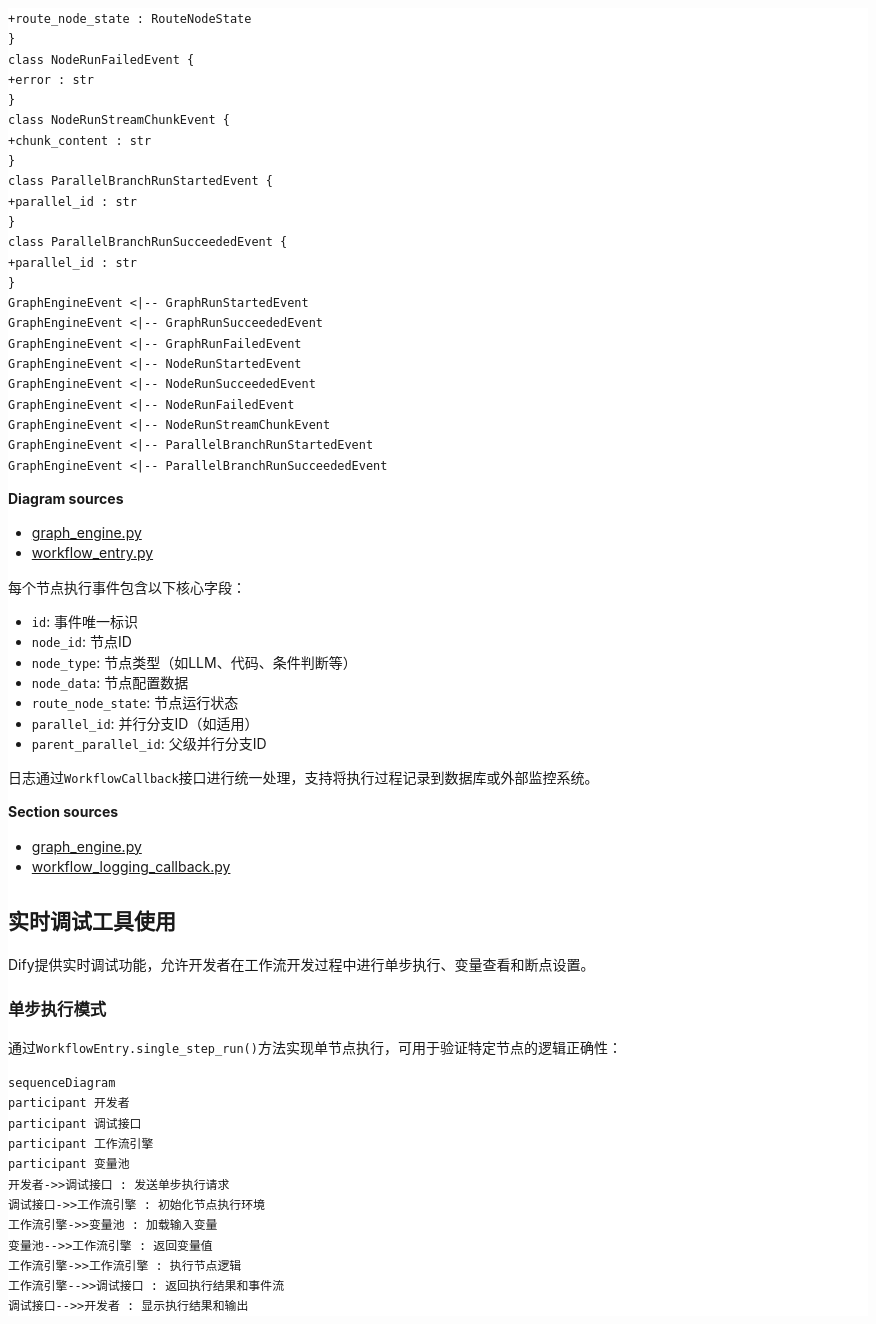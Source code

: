 ```mermaid
+route_node_state : RouteNodeState
}
class NodeRunFailedEvent {
+error : str
}
class NodeRunStreamChunkEvent {
+chunk_content : str
}
class ParallelBranchRunStartedEvent {
+parallel_id : str
}
class ParallelBranchRunSucceededEvent {
+parallel_id : str
}
GraphEngineEvent <|-- GraphRunStartedEvent
GraphEngineEvent <|-- GraphRunSucceededEvent
GraphEngineEvent <|-- GraphRunFailedEvent
GraphEngineEvent <|-- NodeRunStartedEvent
GraphEngineEvent <|-- NodeRunSucceededEvent
GraphEngineEvent <|-- NodeRunFailedEvent
GraphEngineEvent <|-- NodeRunStreamChunkEvent
GraphEngineEvent <|-- ParallelBranchRunStartedEvent
GraphEngineEvent <|-- ParallelBranchRunSucceededEvent
```

**Diagram sources**
- [graph_engine.py](file://api/core/workflow/graph_engine/graph_engine.py#L100-L200)
- [workflow_entry.py](file://api/core/workflow/workflow_entry.py#L100-L150)

每个节点执行事件包含以下核心字段：
- `id`: 事件唯一标识
- `node_id`: 节点ID
- `node_type`: 节点类型（如LLM、代码、条件判断等）
- `node_data`: 节点配置数据
- `route_node_state`: 节点运行状态
- `parallel_id`: 并行分支ID（如适用）
- `parent_parallel_id`: 父级并行分支ID

日志通过`WorkflowCallback`接口进行统一处理，支持将执行过程记录到数据库或外部监控系统。

**Section sources**
- [graph_engine.py](file://api/core/workflow/graph_engine/graph_engine.py#L1-L799)
- [workflow_logging_callback.py](file://api/core/workflow/callbacks/workflow_logging_callback.py)

## 实时调试工具使用
Dify提供实时调试功能，允许开发者在工作流开发过程中进行单步执行、变量查看和断点设置。

### 单步执行模式
通过`WorkflowEntry.single_step_run()`方法实现单节点执行，可用于验证特定节点的逻辑正确性：

```mermaid
sequenceDiagram
participant 开发者
participant 调试接口
participant 工作流引擎
participant 变量池
开发者->>调试接口 : 发送单步执行请求
调试接口->>工作流引擎 : 初始化节点执行环境
工作流引擎->>变量池 : 加载输入变量
变量池-->>工作流引擎 : 返回变量值
工作流引擎->>工作流引擎 : 执行节点逻辑
工作流引擎-->>调试接口 : 返回执行结果和事件流
调试接口-->>开发者 : 显示执行结果和输出
```
